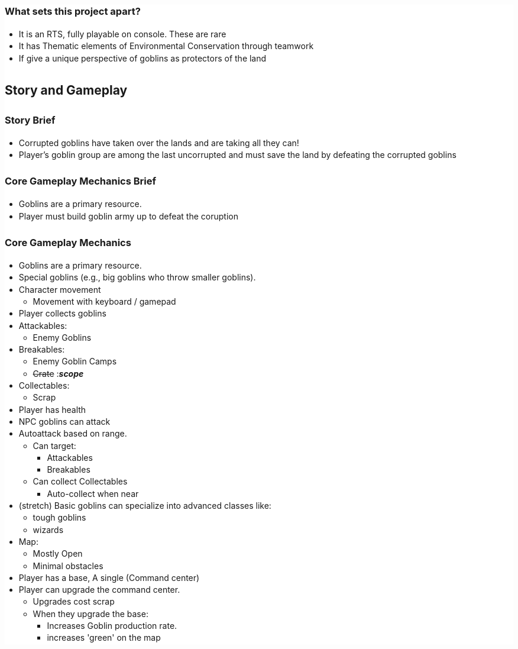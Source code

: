 ### What sets this project apart?
- It is an RTS, fully playable on console. These are rare
- It has Thematic elements of Environmental Conservation through teamwork
- If give a unique perspective of goblins as protectors of the land


## Story and Gameplay
### Story Brief
- Corrupted goblins have taken over the lands and are taking all they can!
- Player’s goblin group are among the last uncorrupted and must save the land by defeating the corrupted goblins

### Core Gameplay Mechanics Brief
- Goblins are a primary resource.
- Player must build goblin army up to defeat the coruption

### Core Gameplay Mechanics
- Goblins are a primary resource.
- Special goblins (e.g., big goblins who throw smaller goblins).
- Character movement
  - Movement with keyboard / gamepad
- Player collects goblins
- Attackables:
  - Enemy Goblins
- Breakables:
  - Enemy Goblin Camps
  - ~~Crate~~ :_**scope**_
- Collectables:
  - Scrap
- Player has health
- NPC goblins can attack
- Autoattack based on range.
  - Can target:
    - Attackables
    - Breakables
  - Can collect Collectables
    - Auto-collect when near
- (stretch) Basic goblins can specialize into advanced classes like:
    - tough goblins
   - wizards
- Map:
  - Mostly Open
  - Minimal obstacles
- Player has a base, A single (Command center)
- Player can upgrade the command center.
  - Upgrades cost scrap
  - When they upgrade the base:
    - Increases Goblin production rate.
    - increases 'green' on the map

